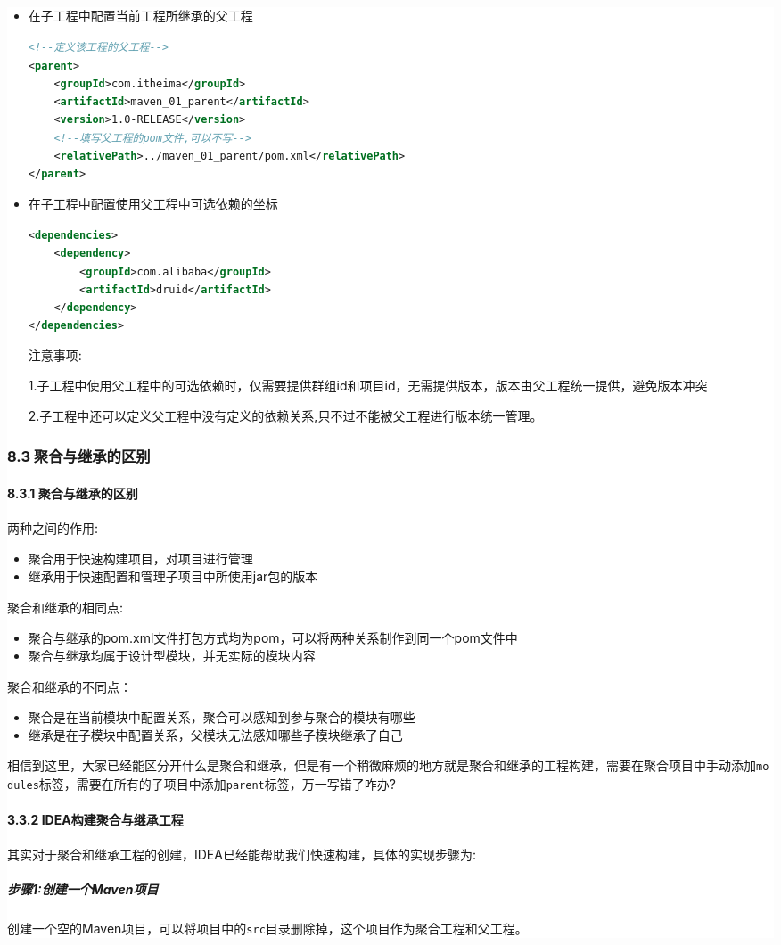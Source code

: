 * 在子工程中配置当前工程所继承的父工程

  ```xml
  <!--定义该工程的父工程-->
  <parent>
      <groupId>com.itheima</groupId>
      <artifactId>maven_01_parent</artifactId>
      <version>1.0-RELEASE</version>
      <!--填写父工程的pom文件,可以不写-->
      <relativePath>../maven_01_parent/pom.xml</relativePath>
  </parent>
  ```

* 在子工程中配置使用父工程中可选依赖的坐标

  ```xml
  <dependencies>
      <dependency>
          <groupId>com.alibaba</groupId>
          <artifactId>druid</artifactId>
      </dependency>
  </dependencies>
  ```

  注意事项:

  1.子工程中使用父工程中的可选依赖时，仅需要提供群组id和项目id，无需提供版本，版本由父工程统一提供，避免版本冲突

  2.子工程中还可以定义父工程中没有定义的依赖关系,只不过不能被父工程进行版本统一管理。

### 8.3 聚合与继承的区别

#### 8.3.1 聚合与继承的区别

两种之间的作用:

* 聚合用于快速构建项目，对项目进行管理
* 继承用于快速配置和管理子项目中所使用jar包的版本

聚合和继承的相同点:

* 聚合与继承的pom.xml文件打包方式均为pom，可以将两种关系制作到同一个pom文件中
* 聚合与继承均属于设计型模块，并无实际的模块内容

聚合和继承的不同点：

* 聚合是在当前模块中配置关系，聚合可以感知到参与聚合的模块有哪些
* 继承是在子模块中配置关系，父模块无法感知哪些子模块继承了自己

​		相信到这里，大家已经能区分开什么是聚合和继承，但是有一个稍微麻烦的地方就是聚合和继承的工程构建，需要在聚合项目中手动添加`modules`标签，需要在所有的子项目中添加`parent`标签，万一写错了咋办?

#### 3.3.2 IDEA构建聚合与继承工程

其实对于聚合和继承工程的创建，IDEA已经能帮助我们快速构建，具体的实现步骤为:

##### 步骤1:创建一个Maven项目

创建一个空的Maven项目，可以将项目中的`src`目录删除掉，这个项目作为聚合工程和父工程。

